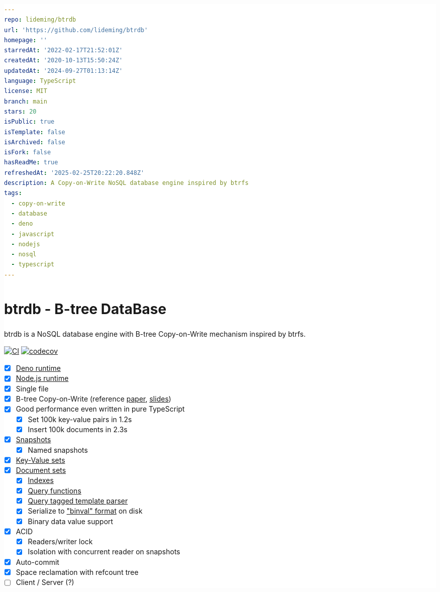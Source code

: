```yaml
---
repo: lideming/btrdb
url: 'https://github.com/lideming/btrdb'
homepage: ''
starredAt: '2022-02-17T21:52:01Z'
createdAt: '2020-10-13T15:50:24Z'
updatedAt: '2024-09-27T01:13:14Z'
language: TypeScript
license: MIT
branch: main
stars: 20
isPublic: true
isTemplate: false
isArchived: false
isFork: false
hasReadMe: true
refreshedAt: '2025-02-25T20:22:20.848Z'
description: A Copy-on-Write NoSQL database engine inspired by btrfs
tags:
  - copy-on-write
  - database
  - deno
  - javascript
  - nodejs
  - nosql
  - typescript
---
```


# btrdb - B-tree DataBase

btrdb is a NoSQL database engine with B-tree Copy-on-Write mechanism inspired by
btrfs.

[![CI](https://github.com/lideming/btrdb/actions/workflows/ci.yml/badge.svg)](https://github.com/lideming/btrdb/actions/workflows/ci.yml)
[![codecov](https://codecov.io/gh/lideming/btrdb/branch/main/graph/badge.svg?token=EWISTK2KWU)](https://codecov.io/gh/lideming/btrdb)

- [x] [Deno runtime](https://deno.land/x/btrdb)
- [x] [Node.js runtime](https://www.npmjs.com/package/@yuuza/btrdb)
- [x] Single file
- [x] B-tree Copy-on-Write (reference
      [paper](https://btrfs.wiki.kernel.org/images-btrfs/6/68/Btree_TOS.pdf),
      [slides](https://btrfs.wiki.kernel.org/images-btrfs/6/63/LinuxFS_Workshop.pdf))
- [x] Good performance even written in pure TypeScript
  - [x] Set 100k key-value pairs in 1.2s
  - [x] Insert 100k documents in 2.3s
- [x] [Snapshots](#Use-snapshots)
  - [x] Named snapshots
- [x] [Key-Value sets](#Use-key-value-set)
- [x] [Document sets](#Use-document-set)
  - [x] [Indexes](#Indexes)
  - [x] [Query functions](#Query-(functions))
  - [x] [Query tagged template parser](#Query-(tagged-template))
  - [x] Serialize to ["binval" format](docs/dev_binval.md) on disk
  - [x] Binary data value support
- [x] ACID
  - [x] Readers/writer lock
  - [x] Isolation with concurrent reader on snapshots
- [x] Auto-commit
- [x] Space reclamation with refcount tree
- [ ] Client / Server (?)